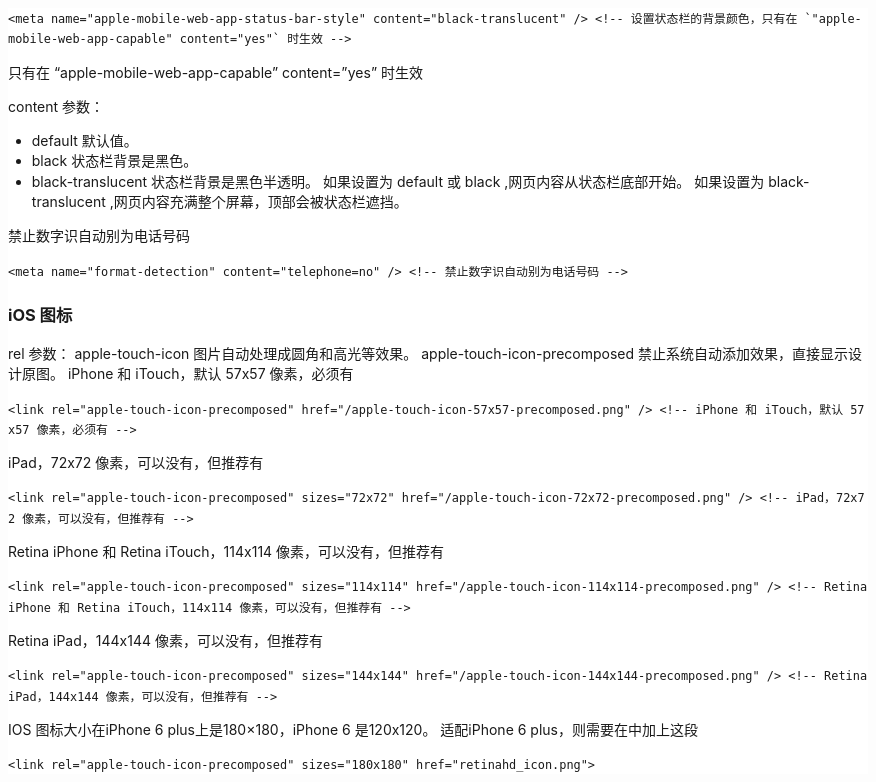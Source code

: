 ```
<meta name="apple-mobile-web-app-status-bar-style" content="black-translucent" /> <!-- 设置状态栏的背景颜色，只有在 `"apple-mobile-web-app-capable" content="yes"` 时生效 -->

```

只有在 “apple-mobile-web-app-capable” content=”yes” 时生效

content 参数：

- default 默认值。
- black 状态栏背景是黑色。
- black-translucent 状态栏背景是黑色半透明。 如果设置为 default 或 black ,网页内容从状态栏底部开始。 如果设置为 black-translucent ,网页内容充满整个屏幕，顶部会被状态栏遮挡。

禁止数字识自动别为电话号码

```
<meta name="format-detection" content="telephone=no" /> <!-- 禁止数字识自动别为电话号码 -->

```

### iOS 图标

rel 参数： apple-touch-icon 图片自动处理成圆角和高光等效果。 apple-touch-icon-precomposed 禁止系统自动添加效果，直接显示设计原图。 iPhone 和 iTouch，默认 57x57 像素，必须有

```
<link rel="apple-touch-icon-precomposed" href="/apple-touch-icon-57x57-precomposed.png" /> <!-- iPhone 和 iTouch，默认 57x57 像素，必须有 -->

```

iPad，72x72 像素，可以没有，但推荐有

```
<link rel="apple-touch-icon-precomposed" sizes="72x72" href="/apple-touch-icon-72x72-precomposed.png" /> <!-- iPad，72x72 像素，可以没有，但推荐有 -->

```

Retina iPhone 和 Retina iTouch，114x114 像素，可以没有，但推荐有

```
<link rel="apple-touch-icon-precomposed" sizes="114x114" href="/apple-touch-icon-114x114-precomposed.png" /> <!-- Retina iPhone 和 Retina iTouch，114x114 像素，可以没有，但推荐有 -->

```

Retina iPad，144x144 像素，可以没有，但推荐有

```
<link rel="apple-touch-icon-precomposed" sizes="144x144" href="/apple-touch-icon-144x144-precomposed.png" /> <!-- Retina iPad，144x144 像素，可以没有，但推荐有 -->

```

IOS 图标大小在iPhone 6 plus上是180×180，iPhone 6 是120x120。 适配iPhone 6 plus，则需要在<head>中加上这段

```
<link rel="apple-touch-icon-precomposed" sizes="180x180" href="retinahd_icon.png">

```
